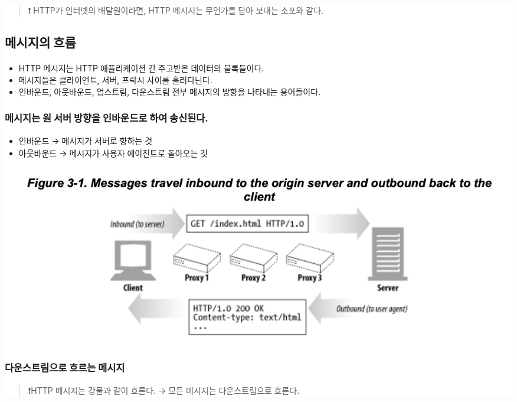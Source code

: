 > ❗️ HTTP가 인터넷의 배달원이라면, HTTP 메시지는 무언가를 담아 보내는 소포와 같다.
> 

## 메시지의 흐름

- HTTP 메시지는 HTTP 애플리케이션 간 주고받은 데이터의 블록들이다.
- 메시지들은 클라이언트, 서버, 프락시 사이를 흘러다닌다.
- 인바운드, 아웃바운드, 업스트림, 다운스트림 전부 메시지의 방향을 나타내는 용어들이다.

### 메시지는 원 서버 방향을 인바운드로 하여 송신된다.

- 인바운드 → 메시지가 서버로 향하는 것
- 아웃바운드 → 메시지가 사용자 에이전트로 돌아오는 것

![Figure 3.1](asset/figure_3-1.png)

### 다운스트림으로 흐르는 메시지

> ❗️HTTP 메시지는 강물과 같이 흐른다. → 모든 메시지는 다운스트림으로 흐른다.
> 

